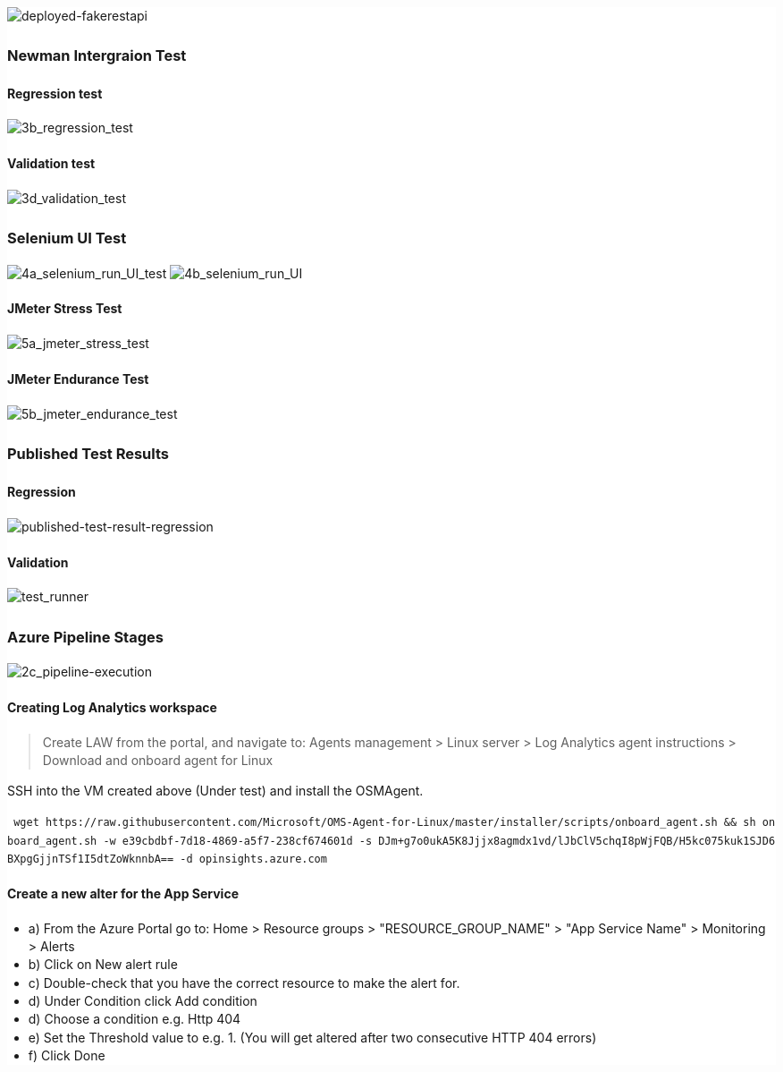 ![deployed-fakerestapi](https://user-images.githubusercontent.com/9282421/193437533-1257e730-c38a-45c8-9952-8754675f6b4d.png)

### Newman Intergraion Test
#### Regression test
![3b_regression_test](https://user-images.githubusercontent.com/9282421/193437573-f0d5570e-7574-432d-8505-24277d32a99a.png)

#### Validation test
![3d_validation_test](https://user-images.githubusercontent.com/9282421/193437592-23f3abc7-1681-4f56-b305-11e0f3bf95c3.png)

### Selenium UI Test
![4a_selenium_run_UI_test](https://user-images.githubusercontent.com/9282421/193437678-7fa5613c-c2c9-43c0-b425-1b1905446c8c.png)
![4b_selenium_run_UI](https://user-images.githubusercontent.com/9282421/193437686-25fd5cdc-e6d1-4e7b-a1e1-6c6840aef970.png)

#### JMeter Stress Test
![5a_jmeter_stress_test](https://user-images.githubusercontent.com/9282421/193437717-91fb36f9-9224-4cf2-9d6a-b37d02dcfd38.png)

#### JMeter Endurance Test
![5b_jmeter_endurance_test](https://user-images.githubusercontent.com/9282421/193437734-97228857-a432-4e41-b522-161167c5264b.png)

### Published Test Results
#### Regression
![published-test-result-regression](https://user-images.githubusercontent.com/9282421/193437892-5256d682-94e5-4acb-baa6-a6d0e2d4b784.png)
#### Validation
![test_runner](https://user-images.githubusercontent.com/9282421/193437815-634af131-c21a-480d-83cd-27fd11b21c97.png)

### Azure Pipeline Stages
![2c_pipeline-execution](https://user-images.githubusercontent.com/9282421/193437956-d1e80e9c-2b45-4858-aa49-7e00d19b057f.png)

#### Creating Log Analytics workspace
> Create LAW from the portal, and navigate to: Agents management > Linux server > Log Analytics agent instructions > Download and onboard agent for Linux

SSH into the VM created above (Under test) and install the OSMAgent.
```
 wget https://raw.githubusercontent.com/Microsoft/OMS-Agent-for-Linux/master/installer/scripts/onboard_agent.sh && sh onboard_agent.sh -w e39cbdbf-7d18-4869-a5f7-238cf674601d -s DJm+g7o0ukA5K8Jjjx8agmdx1vd/lJbClV5chqI8pWjFQB/H5kc075kuk1SJD6BXpgGjjnTSf1I5dtZoWknnbA== -d opinsights.azure.com
```
#### Create a new alter for the App Service
* a) From the Azure Portal go to: Home > Resource groups > "RESOURCE_GROUP_NAME" > "App Service Name" > Monitoring > Alerts
* b) Click on New alert rule
* c) Double-check that you have the correct resource to make the alert for.
* d) Under Condition click Add condition
* d) Choose a condition e.g. Http 404
* e) Set the Threshold value to e.g. 1. (You will get altered after two consecutive HTTP 404 errors)
* f) Click Done
